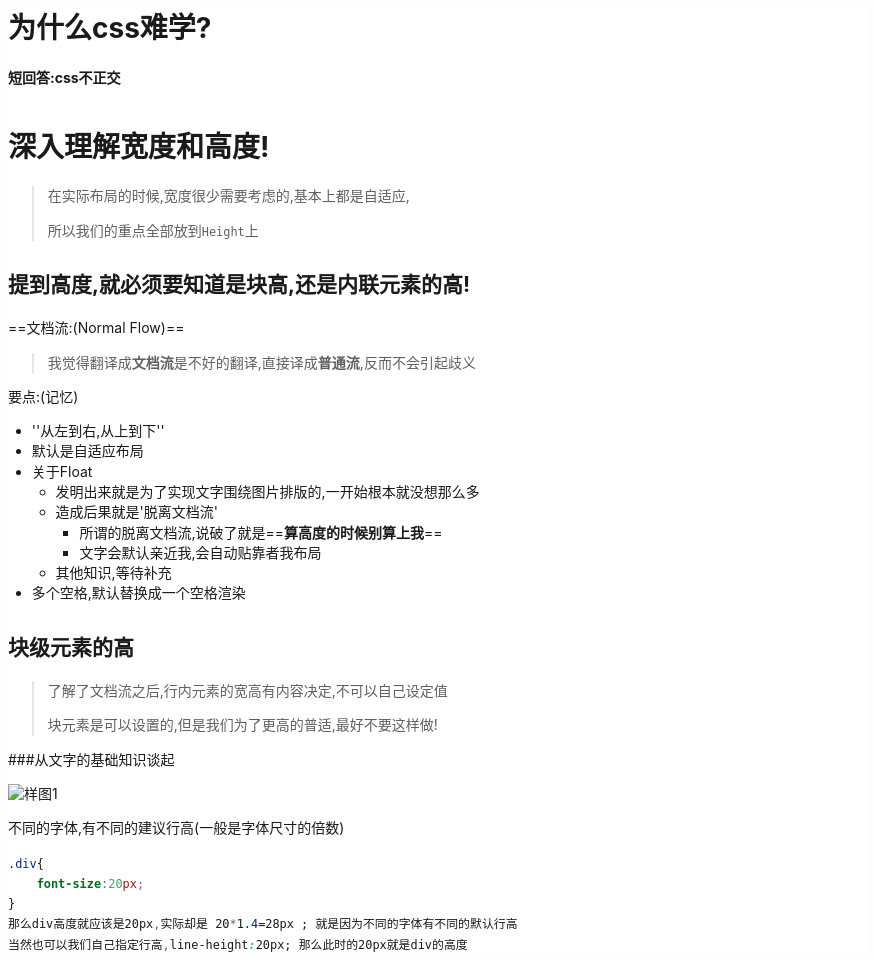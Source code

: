 # 为什么css难学?



**短回答:css不正交**



# 深入理解宽度和高度!

> 在实际布局的时候,宽度很少需要考虑的,基本上都是自适应,
>
> 所以我们的重点全部放到`Height`上



## 提到高度,就必须要知道是块高,还是内联元素的高!



==文档流:(Normal  Flow)==

> 我觉得翻译成**文档流**是不好的翻译,直接译成**普通流**,反而不会引起歧义



要点:(记忆)

- ''从左到右,从上到下''   
- 默认是自适应布局
- 关于Float
  - 发明出来就是为了实现文字围绕图片排版的,一开始根本就没想那么多
  - 造成后果就是'脱离文档流'
    - 所谓的脱离文档流,说破了就是==**算高度的时候别算上我**==
    - 文字会默认亲近我,会自动贴靠者我布局
  - 其他知识,等待补充
- 多个空格,默认替换成一个空格渲染





## 块级元素的高

> 了解了文档流之后,行内元素的宽高有内容决定,不可以自己设定值
>
> 块元素是可以设置的,但是我们为了更高的普适,最好不要这样做!



###从文字的基础知识谈起

![样图1](D:\一“桶”前端\myNote\css深入浅出\assets\样图1.jpg)

不同的字体,有不同的建议行高(一般是字体尺寸的倍数)

```css
.div{
    font-size:20px;
}
那么div高度就应该是20px,实际却是 20*1.4=28px ; 就是因为不同的字体有不同的默认行高
当然也可以我们自己指定行高,line-height:20px; 那么此时的20px就是div的高度
```
